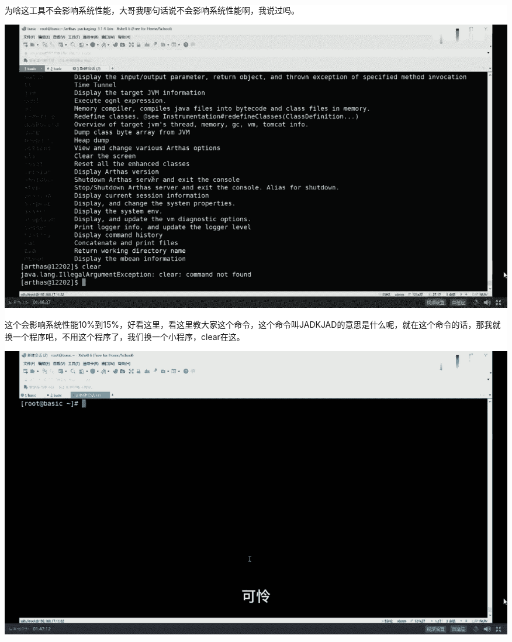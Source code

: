 为啥这工具不会影响系统性能，大哥我哪句话说不会影响系统性能啊，我说过吗。

![](img/05084850448ff504e2ac1e7ab047c996_107.png)

这个会影响系统性能10%到15%，好看这里，看这里教大家这个命令，这个命令叫JADKJAD的意思是什么呢，就在这个命令的话，那我就换一个程序吧，不用这个程序了，我们换一个小程序，clear在这。



![](img/05084850448ff504e2ac1e7ab047c996_109.png)
